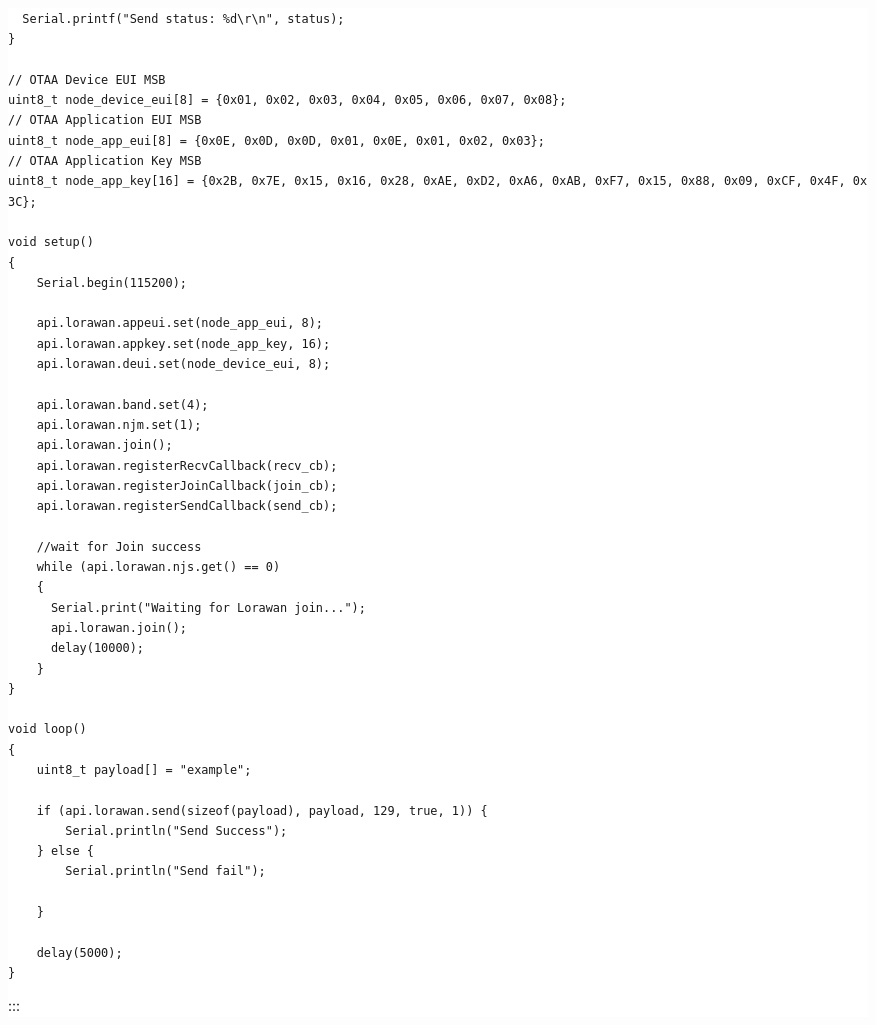 ```c{36}
  Serial.printf("Send status: %d\r\n", status);
}

// OTAA Device EUI MSB
uint8_t node_device_eui[8] = {0x01, 0x02, 0x03, 0x04, 0x05, 0x06, 0x07, 0x08};
// OTAA Application EUI MSB
uint8_t node_app_eui[8] = {0x0E, 0x0D, 0x0D, 0x01, 0x0E, 0x01, 0x02, 0x03};
// OTAA Application Key MSB
uint8_t node_app_key[16] = {0x2B, 0x7E, 0x15, 0x16, 0x28, 0xAE, 0xD2, 0xA6, 0xAB, 0xF7, 0x15, 0x88, 0x09, 0xCF, 0x4F, 0x3C};

void setup()
{
    Serial.begin(115200);

    api.lorawan.appeui.set(node_app_eui, 8);
    api.lorawan.appkey.set(node_app_key, 16);
    api.lorawan.deui.set(node_device_eui, 8);

    api.lorawan.band.set(4);
    api.lorawan.njm.set(1);
    api.lorawan.join();
    api.lorawan.registerRecvCallback(recv_cb);
    api.lorawan.registerJoinCallback(join_cb);
    api.lorawan.registerSendCallback(send_cb);

    //wait for Join success
    while (api.lorawan.njs.get() == 0)
    {
      Serial.print("Waiting for Lorawan join...");
      api.lorawan.join();
      delay(10000);
    }
}

void loop()
{
    uint8_t payload[] = "example";

    if (api.lorawan.send(sizeof(payload), payload, 129, true, 1)) {
        Serial.println("Send Success");
    } else {
        Serial.println("Send fail");

    }

    delay(5000);
}
```
:::
